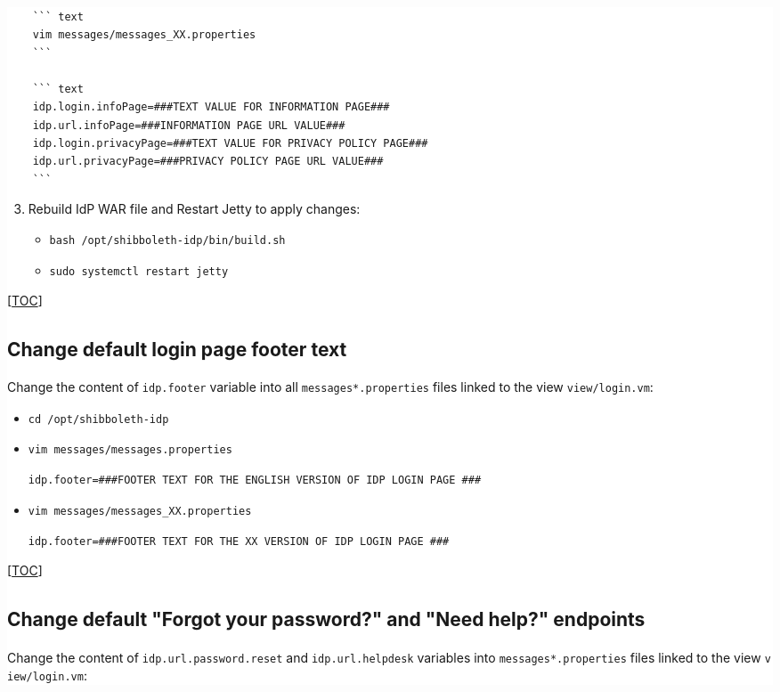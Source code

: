         ``` text
        vim messages/messages_XX.properties
        ```

        ``` text
        idp.login.infoPage=###TEXT VALUE FOR INFORMATION PAGE###
        idp.url.infoPage=###INFORMATION PAGE URL VALUE###
        idp.login.privacyPage=###TEXT VALUE FOR PRIVACY POLICY PAGE###
        idp.url.privacyPage=###PRIVACY POLICY PAGE URL VALUE###
        ```

3.  Rebuild IdP WAR file and Restart Jetty to apply changes:

    -   ``` text
        bash /opt/shibboleth-idp/bin/build.sh
        ```

    -   ``` text
        sudo systemctl restart jetty
        ```

[[TOC](#table-of-contents)]

## Change default login page footer text

Change the content of `idp.footer` variable into all `messages*.properties` files linked to the view `view/login.vm`:

-   ``` text
    cd /opt/shibboleth-idp
    ```

-   ``` text
    vim messages/messages.properties
    ```

    ``` xml+jinja
    idp.footer=###FOOTER TEXT FOR THE ENGLISH VERSION OF IDP LOGIN PAGE ###
    ```

-   ``` text
    vim messages/messages_XX.properties
    ```

    ``` xml+jinja
    idp.footer=###FOOTER TEXT FOR THE XX VERSION OF IDP LOGIN PAGE ###
    ```

[[TOC](#table-of-contents)]

## Change default "Forgot your password?" and "Need help?" endpoints

Change the content of `idp.url.password.reset` and `idp.url.helpdesk` variables into `messages*.properties` files linked to the view `view/login.vm`:
